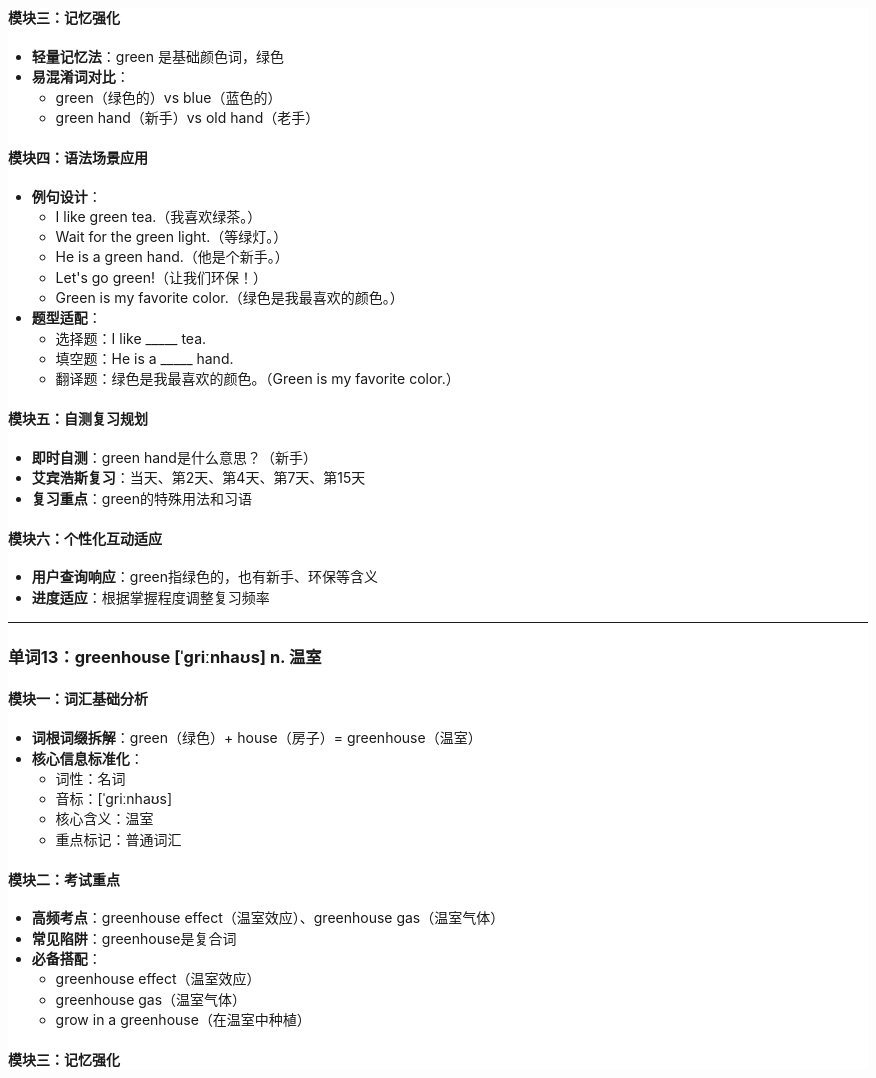 #### 模块三：记忆强化

- **轻量记忆法**：green 是基础颜色词，绿色
- **易混淆词对比**：
  - green（绿色的）vs blue（蓝色的）
  - green hand（新手）vs old hand（老手）

#### 模块四：语法场景应用

- **例句设计**：
  - I like green tea.（我喜欢绿茶。）
  - Wait for the green light.（等绿灯。）
  - He is a green hand.（他是个新手。）
  - Let's go green!（让我们环保！）
  - Green is my favorite color.（绿色是我最喜欢的颜色。）
- **题型适配**：
  - 选择题：I like _____ tea.
  - 填空题：He is a _____ hand.
  - 翻译题：绿色是我最喜欢的颜色。（Green is my favorite color.）

#### 模块五：自测复习规划

- **即时自测**：green hand是什么意思？（新手）
- **艾宾浩斯复习**：当天、第2天、第4天、第7天、第15天
- **复习重点**：green的特殊用法和习语

#### 模块六：个性化互动适应

- **用户查询响应**：green指绿色的，也有新手、环保等含义
- **进度适应**：根据掌握程度调整复习频率

---

### 单词13：greenhouse [ˈɡriːnhaʊs] n. 温室

#### 模块一：词汇基础分析

- **词根词缀拆解**：green（绿色）+ house（房子）= greenhouse（温室）
- **核心信息标准化**：
  - 词性：名词
  - 音标：[ˈɡriːnhaʊs]
  - 核心含义：温室
  - 重点标记：普通词汇

#### 模块二：考试重点

- **高频考点**：greenhouse effect（温室效应）、greenhouse gas（温室气体）
- **常见陷阱**：greenhouse是复合词
- **必备搭配**：
  - greenhouse effect（温室效应）
  - greenhouse gas（温室气体）
  - grow in a greenhouse（在温室中种植）

#### 模块三：记忆强化
